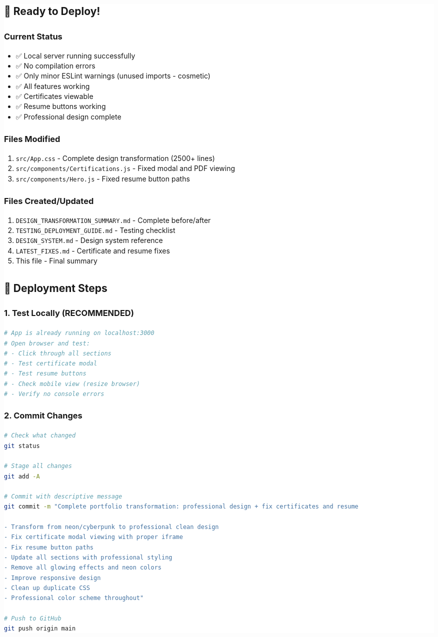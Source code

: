 ## 🚀 Ready to Deploy!

### Current Status
- ✅ Local server running successfully
- ✅ No compilation errors
- ✅ Only minor ESLint warnings (unused imports - cosmetic)
- ✅ All features working
- ✅ Certificates viewable
- ✅ Resume buttons working
- ✅ Professional design complete

### Files Modified
1. `src/App.css` - Complete design transformation (2500+ lines)
2. `src/components/Certifications.js` - Fixed modal and PDF viewing
3. `src/components/Hero.js` - Fixed resume button paths

### Files Created/Updated
1. `DESIGN_TRANSFORMATION_SUMMARY.md` - Complete before/after
2. `TESTING_DEPLOYMENT_GUIDE.md` - Testing checklist
3. `DESIGN_SYSTEM.md` - Design system reference
4. `LATEST_FIXES.md` - Certificate and resume fixes
5. This file - Final summary

## 🎯 Deployment Steps

### 1. Test Locally (RECOMMENDED)
```bash
# App is already running on localhost:3000
# Open browser and test:
# - Click through all sections
# - Test certificate modal
# - Test resume buttons
# - Check mobile view (resize browser)
# - Verify no console errors
```

### 2. Commit Changes
```bash
# Check what changed
git status

# Stage all changes
git add -A

# Commit with descriptive message
git commit -m "Complete portfolio transformation: professional design + fix certificates and resume

- Transform from neon/cyberpunk to professional clean design
- Fix certificate modal viewing with proper iframe
- Fix resume button paths
- Update all sections with professional styling
- Remove all glowing effects and neon colors
- Improve responsive design
- Clean up duplicate CSS
- Professional color scheme throughout"

# Push to GitHub
git push origin main
```
